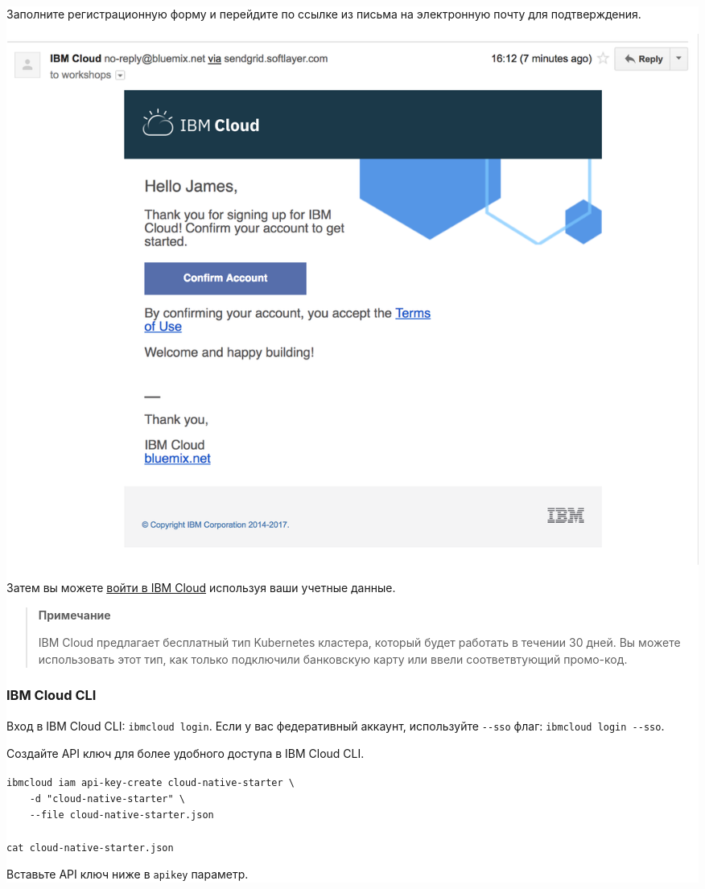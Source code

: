 Заполните регистрационную форму и перейдите по ссылке из письма на
электронную почту для подтверждения.

![email подтверждение](images/email.png)

Затем вы можете [войти в IBM Cloud](https://cloud.ibm.com/login) используя ваши учетные данные.

> **Примечание**
>
> IBM Cloud предлагает бесплатный тип Kubernetes кластера, который будет работать в течении 30
> дней. Вы можете использовать этот тип, как только подключили
> банковскую карту или ввели соответвтующий промо-код.

### IBM Cloud CLI

Вход в IBM Cloud CLI: `ibmcloud login`. Если у вас федеративный аккаунт, используйте `--sso` флаг: `ibmcloud login --sso`.

Создайте API ключ для более удобного доступа в IBM Cloud CLI.
```
ibmcloud iam api-key-create cloud-native-starter \
    -d "cloud-native-starter" \
    --file cloud-native-starter.json

cat cloud-native-starter.json
```
Вставьте API ключ ниже в `apikey` параметр.
